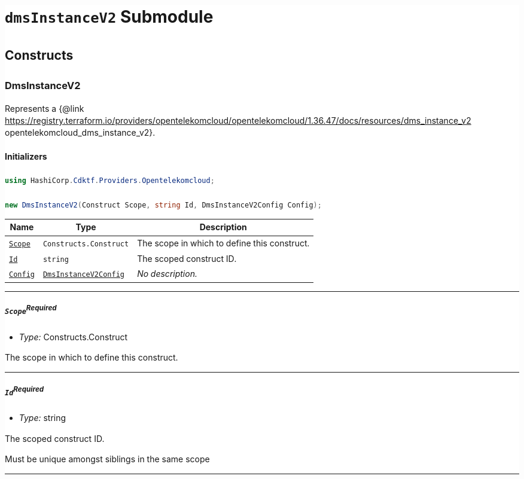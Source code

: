 # `dmsInstanceV2` Submodule <a name="`dmsInstanceV2` Submodule" id="@cdktf/provider-opentelekomcloud.dmsInstanceV2"></a>

## Constructs <a name="Constructs" id="Constructs"></a>

### DmsInstanceV2 <a name="DmsInstanceV2" id="@cdktf/provider-opentelekomcloud.dmsInstanceV2.DmsInstanceV2"></a>

Represents a {@link https://registry.terraform.io/providers/opentelekomcloud/opentelekomcloud/1.36.47/docs/resources/dms_instance_v2 opentelekomcloud_dms_instance_v2}.

#### Initializers <a name="Initializers" id="@cdktf/provider-opentelekomcloud.dmsInstanceV2.DmsInstanceV2.Initializer"></a>

```csharp
using HashiCorp.Cdktf.Providers.Opentelekomcloud;

new DmsInstanceV2(Construct Scope, string Id, DmsInstanceV2Config Config);
```

| **Name** | **Type** | **Description** |
| --- | --- | --- |
| <code><a href="#@cdktf/provider-opentelekomcloud.dmsInstanceV2.DmsInstanceV2.Initializer.parameter.scope">Scope</a></code> | <code>Constructs.Construct</code> | The scope in which to define this construct. |
| <code><a href="#@cdktf/provider-opentelekomcloud.dmsInstanceV2.DmsInstanceV2.Initializer.parameter.id">Id</a></code> | <code>string</code> | The scoped construct ID. |
| <code><a href="#@cdktf/provider-opentelekomcloud.dmsInstanceV2.DmsInstanceV2.Initializer.parameter.config">Config</a></code> | <code><a href="#@cdktf/provider-opentelekomcloud.dmsInstanceV2.DmsInstanceV2Config">DmsInstanceV2Config</a></code> | *No description.* |

---

##### `Scope`<sup>Required</sup> <a name="Scope" id="@cdktf/provider-opentelekomcloud.dmsInstanceV2.DmsInstanceV2.Initializer.parameter.scope"></a>

- *Type:* Constructs.Construct

The scope in which to define this construct.

---

##### `Id`<sup>Required</sup> <a name="Id" id="@cdktf/provider-opentelekomcloud.dmsInstanceV2.DmsInstanceV2.Initializer.parameter.id"></a>

- *Type:* string

The scoped construct ID.

Must be unique amongst siblings in the same scope

---
